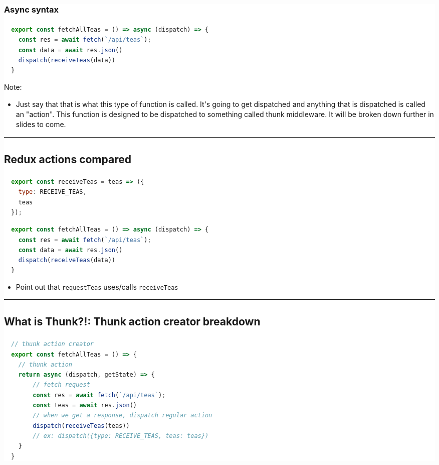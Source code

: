 ### Async syntax
```js
  export const fetchAllTeas = () => async (dispatch) => {
    const res = await fetch(`/api/teas`);
    const data = await res.json()
    dispatch(receiveTeas(data))
  }
```

Note:
* Just say that that is what this type of function is called. It's going to get dispatched and anything that is dispatched is called an "action". This function is designed to be dispatched to something called thunk middleware. It will be broken down further in slides to come.

---

## Redux actions compared

```js
  export const receiveTeas = teas => ({
    type: RECEIVE_TEAS,
    teas
  });
```

```js
  export const fetchAllTeas = () => async (dispatch) => {
    const res = await fetch(`/api/teas`);
    const data = await res.json()
    dispatch(receiveTeas(data))
  }
```

* Point out that `requestTeas` uses/calls `receiveTeas`

---

## What is Thunk?!: Thunk action creator breakdown

```js
  // thunk action creator
  export const fetchAllTeas = () => {
    // thunk action
    return async (dispatch, getState) => {
        // fetch request
        const res = await fetch(`/api/teas`);
        const teas = await res.json()
        // when we get a response, dispatch regular action
        dispatch(receiveTeas(teas))
        // ex: dispatch({type: RECEIVE_TEAS, teas: teas})
    }
  }
```
